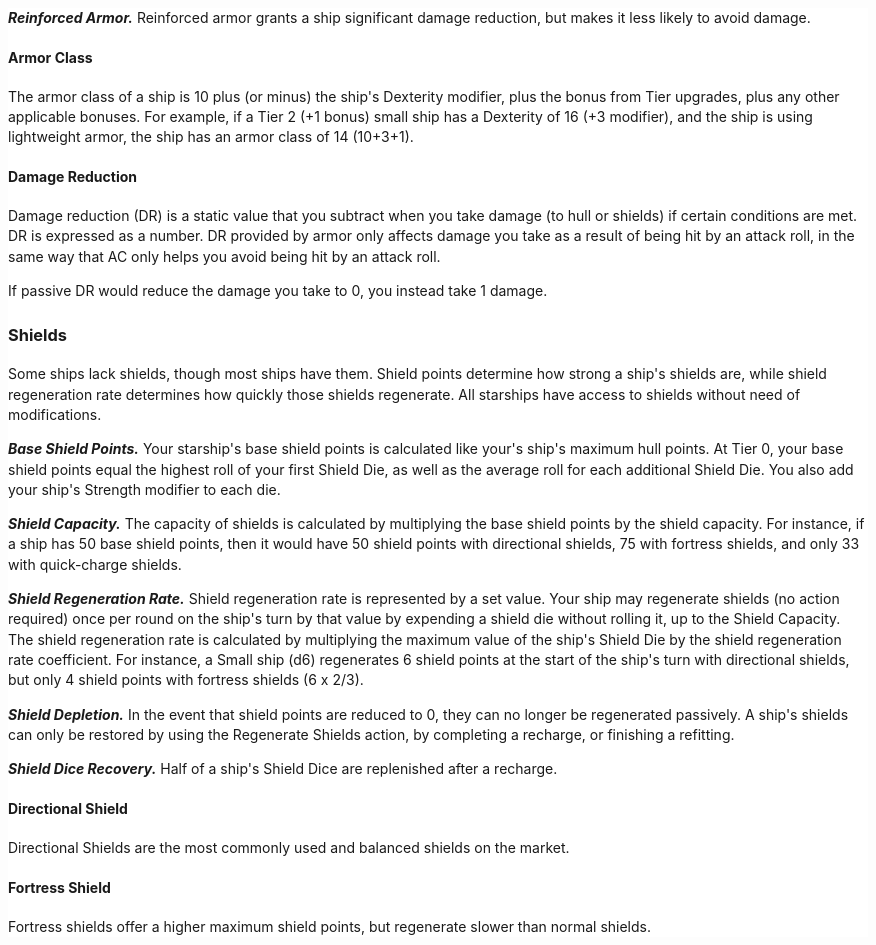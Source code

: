 ***Reinforced Armor.***
Reinforced armor grants a ship significant damage reduction, but makes it less likely to avoid damage. 

#### Armor Class
The armor class of a ship is 10 plus (or minus) the ship's Dexterity modifier, plus the bonus from Tier upgrades, plus any other applicable bonuses. For example, if a Tier 2 (+1 bonus) small ship has a Dexterity of 16 (+3 modifier), and the ship is using lightweight armor, the ship has an armor class of 14 (10+3+1). 

#### Damage Reduction
Damage reduction (DR) is a static value that you subtract when you take damage (to hull or shields) if certain conditions are met. DR is expressed as a number. DR provided by armor only affects damage you take as a result of being hit by an attack roll, in the same way that AC only helps you avoid being hit by an attack roll.

If passive DR would reduce the damage you take to 0, you instead take 1 damage.





### Shields
Some ships lack shields, though most ships have them. Shield points determine how strong a ship's shields are, while shield regeneration rate determines how quickly those shields regenerate.  All starships have access to shields without need of modifications.

***Base Shield Points.*** Your starship's base shield points is calculated like your's ship's maximum hull points. At Tier 0, your base shield points equal the highest roll of your first Shield Die, as well as the average roll for each additional Shield Die. You also add your ship's Strength modifier to each die. 

***Shield Capacity.*** The capacity of shields is calculated by multiplying the base shield points by the shield capacity. For instance, if a ship has 50 base shield points, then it would have 50 shield points with directional shields, 75 with fortress shields, and only 33 with quick-charge shields.

***Shield Regeneration Rate.*** Shield regeneration rate is represented by a set value.  Your ship may regenerate shields (no action required) once per round on the ship's turn by that value by expending a shield die without rolling it, up to the Shield Capacity. The shield regeneration rate is calculated by multiplying the maximum value of the ship's Shield Die by the shield regeneration rate coefficient. For instance, a Small ship (d6) regenerates 6 shield points at the start of the ship's turn with directional shields, but only 4 shield points with fortress shields (6 x 2/3).

***Shield Depletion.*** In the event that shield points are reduced to 0, they can no longer be regenerated passively. A ship's shields can only be restored by using the Regenerate Shields action, by completing a recharge, or finishing a refitting.

***Shield Dice Recovery.*** Half of a ship's Shield Dice are replenished after a recharge. 

#### Directional Shield
Directional Shields are the most commonly used and balanced shields on the market.

#### Fortress Shield
Fortress shields offer a higher maximum shield points, but regenerate slower than normal shields.
